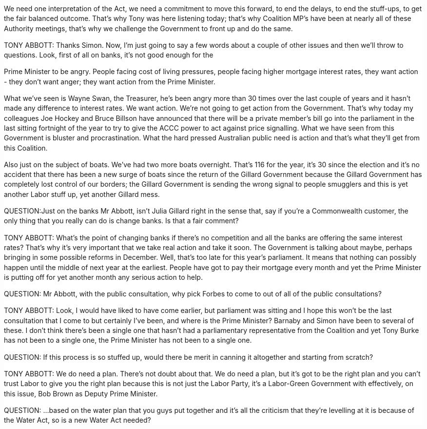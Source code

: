  We need one interpretation of the Act, we need a commitment to move this forward, to end the delays,  to end the stuff-ups, to get the fair balanced outcome. That’s why Tony was here listening today;  that’s why Coalition MP’s have been at nearly all of these Authority meetings, that’s why we  challenge the Government to front up and do the same. 

 TONY ABBOTT: Thanks Simon. Now, I’m just going to say a few words about a couple of other  issues and then we’ll throw to questions. Look, first of all on banks, it’s not good enough for the 

 Prime Minister to be angry. People facing cost of living pressures, people facing higher mortgage  interest rates, they want action - they don’t want anger; they want action from the Prime Minister.  

 What we’ve seen is Wayne Swan, the Treasurer, he’s been angry more than 30 times over the last  couple of years and it hasn’t made any difference to interest rates. We want action. We’re not going to  get action from the Government. That’s why today my colleagues Joe Hockey and Bruce Billson have  announced that there will be a private member’s bill go into the parliament in the last sitting fortnight  of the year to try to give the ACCC power to act against price signalling. What we have seen from this  Government is bluster and procrastination. What the hard pressed Australian public need is action and  that’s what they’ll get from this Coalition. 

 Also just on the subject of boats. We’ve had two more boats overnight. That’s 116 for the year, it’s 30  since the election and it’s no accident that there has been a new surge of boats since the return of the  Gillard Government because the Gillard Government has completely lost control of our borders; the  Gillard Government is sending the wrong signal to people smugglers and this is yet another Labor  stuff up, yet another Gillard mess. 

 QUESTION:Just on the banks Mr Abbott, isn’t Julia Gillard right in the sense that, say if you’re a  Commonwealth customer, the only thing that you really can do is change banks. Is that a fair  comment?  

 TONY ABBOTT: What’s the point of changing banks if there’s no competition and all the banks are  offering the same interest rates? That’s why it’s very important that we take real action and take it  soon. The Government is talking about maybe, perhaps bringing in some possible reforms in  December. Well, that’s too late for this year’s parliament. It means that nothing can possibly happen  until the middle of next year at the earliest. People have got to pay their mortgage every month and  yet the Prime Minister is putting off for yet another month any serious action to help.  

 QUESTION: Mr Abbott, with the public consultation, why pick Forbes to come to out of all of the  public consultations?  

 TONY ABBOTT: Look, I would have liked to have come earlier, but parliament was sitting and I  hope this won’t be the last consultation that I come to but certainly I’ve been, and where is the Prime  Minister? Barnaby and Simon have been to several of these. I don’t think there’s been a single one  that hasn’t had a parliamentary representative from the Coalition and yet Tony Burke has not been to  a single one, the Prime Minister has not been to a single one.  

 QUESTION: If this process is so stuffed up, would there be merit in canning it altogether and  starting from scratch?  

 TONY ABBOTT: We do need a plan. There’s not doubt about that. We do need a plan, but it’s got to  be the right plan and you can’t trust Labor to give you the right plan because this is not just the Labor  Party, it’s a Labor-Green Government with effectively, on this issue, Bob Brown as Deputy Prime  Minister.  

 QUESTION: …based on the water plan that you guys put together and it’s all the criticism that  they’re levelling at it is because of the Water Act, so is a new Water Act needed? 
